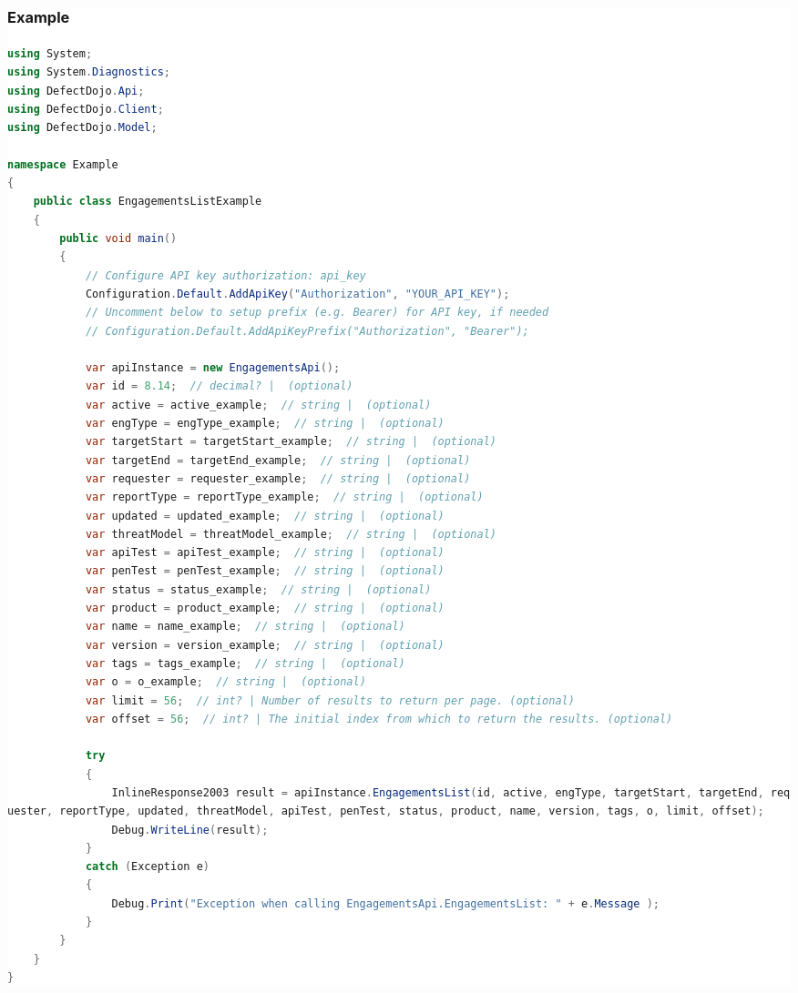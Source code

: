 

### Example
```csharp
using System;
using System.Diagnostics;
using DefectDojo.Api;
using DefectDojo.Client;
using DefectDojo.Model;

namespace Example
{
    public class EngagementsListExample
    {
        public void main()
        {
            // Configure API key authorization: api_key
            Configuration.Default.AddApiKey("Authorization", "YOUR_API_KEY");
            // Uncomment below to setup prefix (e.g. Bearer) for API key, if needed
            // Configuration.Default.AddApiKeyPrefix("Authorization", "Bearer");

            var apiInstance = new EngagementsApi();
            var id = 8.14;  // decimal? |  (optional) 
            var active = active_example;  // string |  (optional) 
            var engType = engType_example;  // string |  (optional) 
            var targetStart = targetStart_example;  // string |  (optional) 
            var targetEnd = targetEnd_example;  // string |  (optional) 
            var requester = requester_example;  // string |  (optional) 
            var reportType = reportType_example;  // string |  (optional) 
            var updated = updated_example;  // string |  (optional) 
            var threatModel = threatModel_example;  // string |  (optional) 
            var apiTest = apiTest_example;  // string |  (optional) 
            var penTest = penTest_example;  // string |  (optional) 
            var status = status_example;  // string |  (optional) 
            var product = product_example;  // string |  (optional) 
            var name = name_example;  // string |  (optional) 
            var version = version_example;  // string |  (optional) 
            var tags = tags_example;  // string |  (optional) 
            var o = o_example;  // string |  (optional) 
            var limit = 56;  // int? | Number of results to return per page. (optional) 
            var offset = 56;  // int? | The initial index from which to return the results. (optional) 

            try
            {
                InlineResponse2003 result = apiInstance.EngagementsList(id, active, engType, targetStart, targetEnd, requester, reportType, updated, threatModel, apiTest, penTest, status, product, name, version, tags, o, limit, offset);
                Debug.WriteLine(result);
            }
            catch (Exception e)
            {
                Debug.Print("Exception when calling EngagementsApi.EngagementsList: " + e.Message );
            }
        }
    }
}
```
